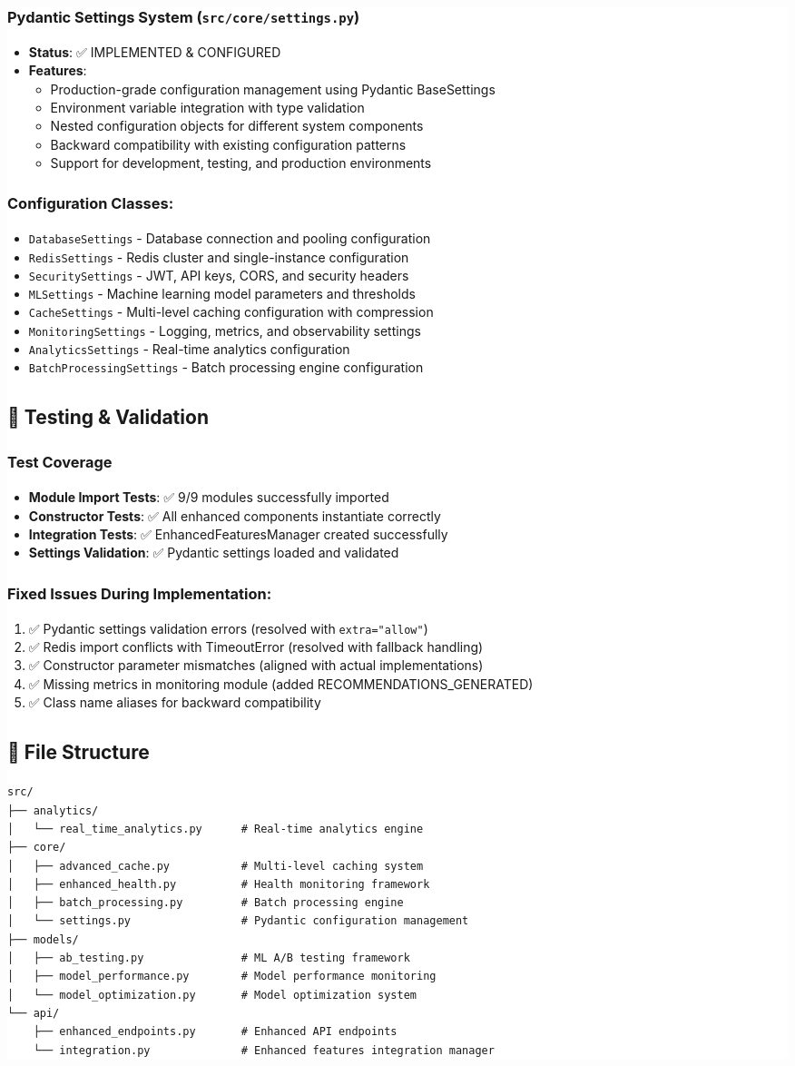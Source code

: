 ### Pydantic Settings System (`src/core/settings.py`)
- **Status**: ✅ IMPLEMENTED & CONFIGURED
- **Features**:
  - Production-grade configuration management using Pydantic BaseSettings
  - Environment variable integration with type validation
  - Nested configuration objects for different system components
  - Backward compatibility with existing configuration patterns
  - Support for development, testing, and production environments

### Configuration Classes:
- `DatabaseSettings` - Database connection and pooling configuration
- `RedisSettings` - Redis cluster and single-instance configuration
- `SecuritySettings` - JWT, API keys, CORS, and security headers
- `MLSettings` - Machine learning model parameters and thresholds
- `CacheSettings` - Multi-level caching configuration with compression
- `MonitoringSettings` - Logging, metrics, and observability settings
- `AnalyticsSettings` - Real-time analytics configuration
- `BatchProcessingSettings` - Batch processing engine configuration

## 🧪 Testing & Validation

### Test Coverage
- **Module Import Tests**: ✅ 9/9 modules successfully imported
- **Constructor Tests**: ✅ All enhanced components instantiate correctly
- **Integration Tests**: ✅ EnhancedFeaturesManager created successfully
- **Settings Validation**: ✅ Pydantic settings loaded and validated

### Fixed Issues During Implementation:
1. ✅ Pydantic settings validation errors (resolved with `extra="allow"`)
2. ✅ Redis import conflicts with TimeoutError (resolved with fallback handling)
3. ✅ Constructor parameter mismatches (aligned with actual implementations)
4. ✅ Missing metrics in monitoring module (added RECOMMENDATIONS_GENERATED)
5. ✅ Class name aliases for backward compatibility

## 📁 File Structure

```
src/
├── analytics/
│   └── real_time_analytics.py      # Real-time analytics engine
├── core/
│   ├── advanced_cache.py           # Multi-level caching system
│   ├── enhanced_health.py          # Health monitoring framework
│   ├── batch_processing.py         # Batch processing engine
│   └── settings.py                 # Pydantic configuration management
├── models/
│   ├── ab_testing.py               # ML A/B testing framework
│   ├── model_performance.py        # Model performance monitoring
│   └── model_optimization.py       # Model optimization system
└── api/
    ├── enhanced_endpoints.py       # Enhanced API endpoints
    └── integration.py              # Enhanced features integration manager
```
